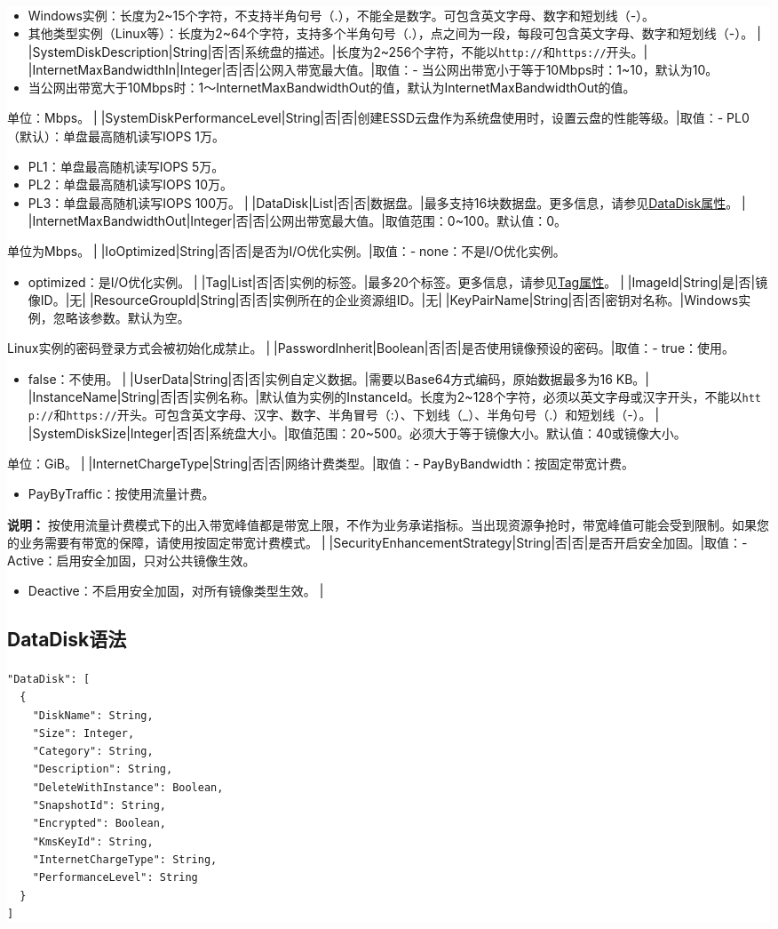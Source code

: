 -   Windows实例：长度为2~15个字符，不支持半角句号（.），不能全是数字。可包含英文字母、数字和短划线（-）。
-   其他类型实例（Linux等）：长度为2~64个字符，支持多个半角句号（.），点之间为一段，每段可包含英文字母、数字和短划线（-）。 |
|SystemDiskDescription|String|否|否|系统盘的描述。|长度为2~256个字符，不能以`http://`和`https://`开头。|
|InternetMaxBandwidthIn|Integer|否|否|公网入带宽最大值。|取值：-   当公网出带宽小于等于10Mbps时：1~10，默认为10。
-   当公网出带宽大于10Mbps时：1～InternetMaxBandwidthOut的值，默认为InternetMaxBandwidthOut的值。

单位：Mbps。 |
|SystemDiskPerformanceLevel|String|否|否|创建ESSD云盘作为系统盘使用时，设置云盘的性能等级。|取值：-   PL0（默认）：单盘最高随机读写IOPS 1万。
-   PL1：单盘最高随机读写IOPS 5万。
-   PL2：单盘最高随机读写IOPS 10万。
-   PL3：单盘最高随机读写IOPS 100万。 |
|DataDisk|List|否|否|数据盘。|最多支持16块数据盘。更多信息，请参见[DataDisk属性](#section_8er_q0e_qbh)。 |
|InternetMaxBandwidthOut|Integer|否|否|公网出带宽最大值。|取值范围：0~100。默认值：0。

单位为Mbps。 |
|IoOptimized|String|否|否|是否为I/O优化实例。|取值：-   none：不是I/O优化实例。
-   optimized：是I/O优化实例。 |
|Tag|List|否|否|实例的标签。|最多20个标签。更多信息，请参见[Tag属性](#section_c89_1b3_g4w)。 |
|ImageId|String|是|否|镜像ID。|无|
|ResourceGroupId|String|否|否|实例所在的企业资源组ID。|无|
|KeyPairName|String|否|否|密钥对名称。|Windows实例，忽略该参数。默认为空。

Linux实例的密码登录方式会被初始化成禁止。 |
|PasswordInherit|Boolean|否|否|是否使用镜像预设的密码。|取值：-   true：使用。
-   false：不使用。 |
|UserData|String|否|否|实例自定义数据。|需要以Base64方式编码，原始数据最多为16 KB。|
|InstanceName|String|否|否|实例名称。|默认值为实例的InstanceId。长度为2~128个字符，必须以英文字母或汉字开头，不能以`http://`和`https://`开头。可包含英文字母、汉字、数字、半角冒号（:）、下划线（\_）、半角句号（.）和短划线（-）。 |
|SystemDiskSize|Integer|否|否|系统盘大小。|取值范围：20~500。必须大于等于镜像大小。默认值：40或镜像大小。

单位：GiB。 |
|InternetChargeType|String|否|否|网络计费类型。|取值：-   PayByBandwidth：按固定带宽计费。
-   PayByTraffic：按使用流量计费。

**说明：** 按使用流量计费模式下的出入带宽峰值都是带宽上限，不作为业务承诺指标。当出现资源争抢时，带宽峰值可能会受到限制。如果您的业务需要有带宽的保障，请使用按固定带宽计费模式。 |
|SecurityEnhancementStrategy|String|否|否|是否开启安全加固。|取值：-   Active：启用安全加固，只对公共镜像生效。
-   Deactive：不启用安全加固，对所有镜像类型生效。 |

## DataDisk语法

```
"DataDisk": [
  {
    "DiskName": String,
    "Size": Integer,
    "Category": String,
    "Description": String,
    "DeleteWithInstance": Boolean,
    "SnapshotId": String,
    "Encrypted": Boolean,
    "KmsKeyId": String,
    "InternetChargeType": String,
    "PerformanceLevel": String
  }
]
```
